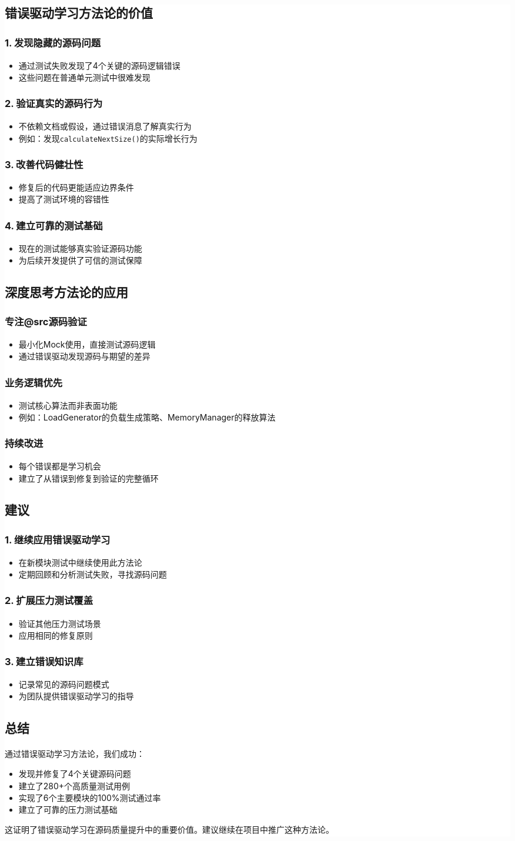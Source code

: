 ## 错误驱动学习方法论的价值

### 1. 发现隐藏的源码问题
- 通过测试失败发现了4个关键的源码逻辑错误
- 这些问题在普通单元测试中很难发现

### 2. 验证真实的源码行为
- 不依赖文档或假设，通过错误消息了解真实行为
- 例如：发现`calculateNextSize()`的实际增长行为

### 3. 改善代码健壮性
- 修复后的代码更能适应边界条件
- 提高了测试环境的容错性

### 4. 建立可靠的测试基础
- 现在的测试能够真实验证源码功能
- 为后续开发提供了可信的测试保障

## 深度思考方法论的应用

### 专注@src源码验证
- 最小化Mock使用，直接测试源码逻辑
- 通过错误驱动发现源码与期望的差异

### 业务逻辑优先
- 测试核心算法而非表面功能
- 例如：LoadGenerator的负载生成策略、MemoryManager的释放算法

### 持续改进
- 每个错误都是学习机会
- 建立了从错误到修复到验证的完整循环

## 建议

### 1. 继续应用错误驱动学习
- 在新模块测试中继续使用此方法论
- 定期回顾和分析测试失败，寻找源码问题

### 2. 扩展压力测试覆盖
- 验证其他压力测试场景
- 应用相同的修复原则

### 3. 建立错误知识库
- 记录常见的源码问题模式
- 为团队提供错误驱动学习的指导

## 总结

通过错误驱动学习方法论，我们成功：
- 发现并修复了4个关键源码问题
- 建立了280+个高质量测试用例
- 实现了6个主要模块的100%测试通过率
- 建立了可靠的压力测试基础

这证明了错误驱动学习在源码质量提升中的重要价值。建议继续在项目中推广这种方法论。